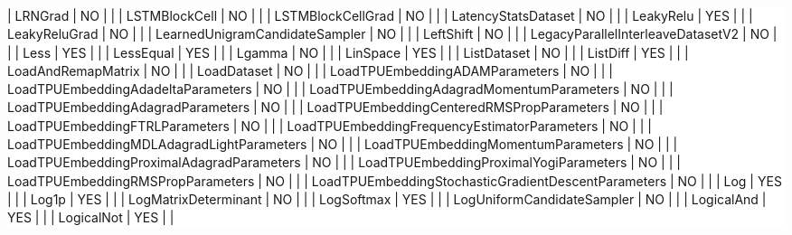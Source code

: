 | LRNGrad                                                 | NO                            |                               |
| LSTMBlockCell                                           | NO                            |                               |
| LSTMBlockCellGrad                                       | NO                            |                               |
| LatencyStatsDataset                                     | NO                            |                               |
| LeakyRelu                                               | YES                           |                               |
| LeakyReluGrad                                           | NO                            |                               |
| LearnedUnigramCandidateSampler                          | NO                            |                               |
| LeftShift                                               | NO                            |                               |
| LegacyParallelInterleaveDatasetV2                       | NO                            |                               |
| Less                                                    | YES                           |                               |
| LessEqual                                               | YES                           |                               |
| Lgamma                                                  | NO                            |                               |
| LinSpace                                                | YES                           |                               |
| ListDataset                                             | NO                            |                               |
| ListDiff                                                | YES                           |                               |
| LoadAndRemapMatrix                                      | NO                            |                               |
| LoadDataset                                             | NO                            |                               |
| LoadTPUEmbeddingADAMParameters                          | NO                            |                               |
| LoadTPUEmbeddingAdadeltaParameters                      | NO                            |                               |
| LoadTPUEmbeddingAdagradMomentumParameters               | NO                            |                               |
| LoadTPUEmbeddingAdagradParameters                       | NO                            |                               |
| LoadTPUEmbeddingCenteredRMSPropParameters               | NO                            |                               |
| LoadTPUEmbeddingFTRLParameters                          | NO                            |                               |
| LoadTPUEmbeddingFrequencyEstimatorParameters            | NO                            |                               |
| LoadTPUEmbeddingMDLAdagradLightParameters               | NO                            |                               |
| LoadTPUEmbeddingMomentumParameters                      | NO                            |                               |
| LoadTPUEmbeddingProximalAdagradParameters               | NO                            |                               |
| LoadTPUEmbeddingProximalYogiParameters                  | NO                            |                               |
| LoadTPUEmbeddingRMSPropParameters                       | NO                            |                               |
| LoadTPUEmbeddingStochasticGradientDescentParameters     | NO                            |                               |
| Log                                                     | YES                           |                               |
| Log1p                                                   | YES                           |                               |
| LogMatrixDeterminant                                    | NO                            |                               |
| LogSoftmax                                              | YES                           |                               |
| LogUniformCandidateSampler                              | NO                            |                               |
| LogicalAnd                                              | YES                           |                               |
| LogicalNot                                              | YES                           |                               |